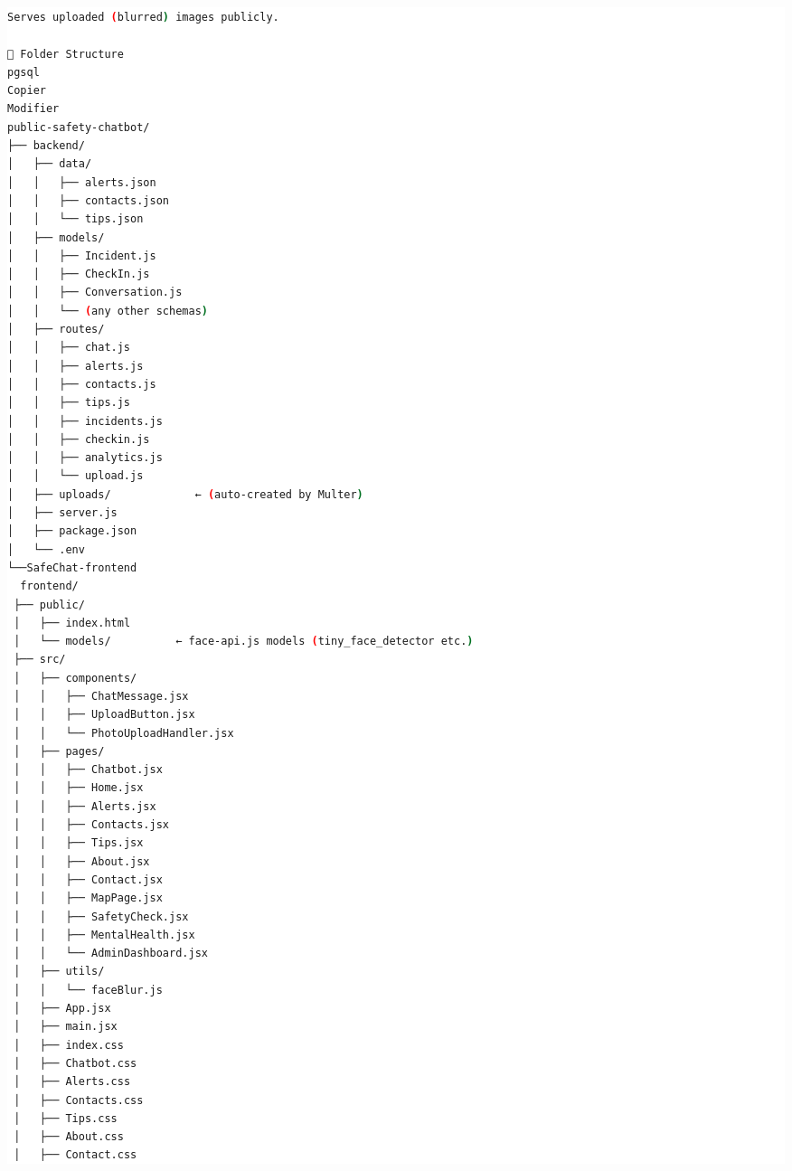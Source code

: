    ```bash
Serves uploaded (blurred) images publicly.

📂 Folder Structure
pgsql
Copier
Modifier
public-safety-chatbot/
├── backend/
│   ├── data/
│   │   ├── alerts.json
│   │   ├── contacts.json
│   │   └── tips.json
│   ├── models/
│   │   ├── Incident.js
│   │   ├── CheckIn.js
│   │   ├── Conversation.js
│   │   └── (any other schemas)
│   ├── routes/
│   │   ├── chat.js
│   │   ├── alerts.js
│   │   ├── contacts.js
│   │   ├── tips.js
│   │   ├── incidents.js
│   │   ├── checkin.js
│   │   ├── analytics.js
│   │   └── upload.js
│   ├── uploads/             ← (auto‐created by Multer)
│   ├── server.js
│   ├── package.json
│   └── .env
└──SafeChat-frontend
     frontend/
    ├── public/
    │   ├── index.html
    │   └── models/          ← face-api.js models (tiny_face_detector etc.)
    ├── src/
    │   ├── components/
    │   │   ├── ChatMessage.jsx
    │   │   ├── UploadButton.jsx
    │   │   └── PhotoUploadHandler.jsx
    │   ├── pages/
    │   │   ├── Chatbot.jsx
    │   │   ├── Home.jsx
    │   │   ├── Alerts.jsx
    │   │   ├── Contacts.jsx
    │   │   ├── Tips.jsx
    │   │   ├── About.jsx
    │   │   ├── Contact.jsx
    │   │   ├── MapPage.jsx
    │   │   ├── SafetyCheck.jsx
    │   │   ├── MentalHealth.jsx
    │   │   └── AdminDashboard.jsx
    │   ├── utils/
    │   │   └── faceBlur.js
    │   ├── App.jsx
    │   ├── main.jsx
    │   ├── index.css
    │   ├── Chatbot.css
    │   ├── Alerts.css
    │   ├── Contacts.css
    │   ├── Tips.css
    │   ├── About.css
    │   ├── Contact.css
   ```